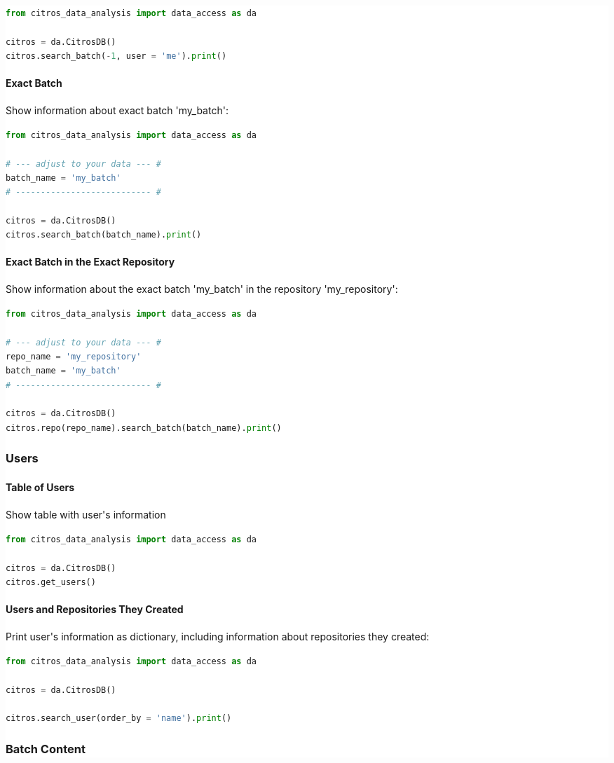 ```python
from citros_data_analysis import data_access as da

citros = da.CitrosDB()
citros.search_batch(-1, user = 'me').print()
```
#### Exact Batch

Show information about exact batch 'my_batch':

```python
from citros_data_analysis import data_access as da

# --- adjust to your data --- #
batch_name = 'my_batch'
# --------------------------- #

citros = da.CitrosDB()
citros.search_batch(batch_name).print()
```
#### Exact Batch in the Exact Repository

Show information about the exact batch 'my_batch' in the repository 'my_repository':

```python
from citros_data_analysis import data_access as da

# --- adjust to your data --- #
repo_name = 'my_repository'
batch_name = 'my_batch'
# --------------------------- #

citros = da.CitrosDB()
citros.repo(repo_name).search_batch(batch_name).print()
```
### Users

#### Table of Users

Show table with user's information

```python
from citros_data_analysis import data_access as da

citros = da.CitrosDB()
citros.get_users()
```
#### Users and Repositories They Created

Print user's information as dictionary, including information about repositories they created:

```python
from citros_data_analysis import data_access as da

citros = da.CitrosDB()

citros.search_user(order_by = 'name').print()
```
### Batch Content
